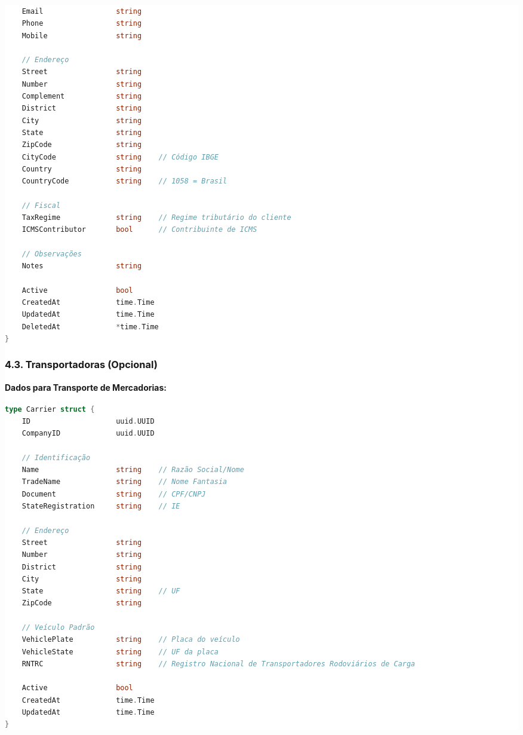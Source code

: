 ```go
    Email                 string
    Phone                 string
    Mobile                string
    
    // Endereço
    Street                string
    Number                string
    Complement            string
    District              string
    City                  string
    State                 string
    ZipCode               string
    CityCode              string    // Código IBGE
    Country               string
    CountryCode           string    // 1058 = Brasil
    
    // Fiscal
    TaxRegime             string    // Regime tributário do cliente
    ICMSContributor       bool      // Contribuinte de ICMS
    
    // Observações
    Notes                 string
    
    Active                bool
    CreatedAt             time.Time
    UpdatedAt             time.Time
    DeletedAt             *time.Time
}
```

### 4.3. Transportadoras (Opcional)

**Dados para Transporte de Mercadorias:**

```go
type Carrier struct {
    ID                    uuid.UUID
    CompanyID             uuid.UUID

    // Identificação
    Name                  string    // Razão Social/Nome
    TradeName             string    // Nome Fantasia
    Document              string    // CPF/CNPJ
    StateRegistration     string    // IE

    // Endereço
    Street                string
    Number                string
    District              string
    City                  string
    State                 string    // UF
    ZipCode               string

    // Veículo Padrão
    VehiclePlate          string    // Placa do veículo
    VehicleState          string    // UF da placa
    RNTRC                 string    // Registro Nacional de Transportadores Rodoviários de Carga

    Active                bool
    CreatedAt             time.Time
    UpdatedAt             time.Time
}
```
